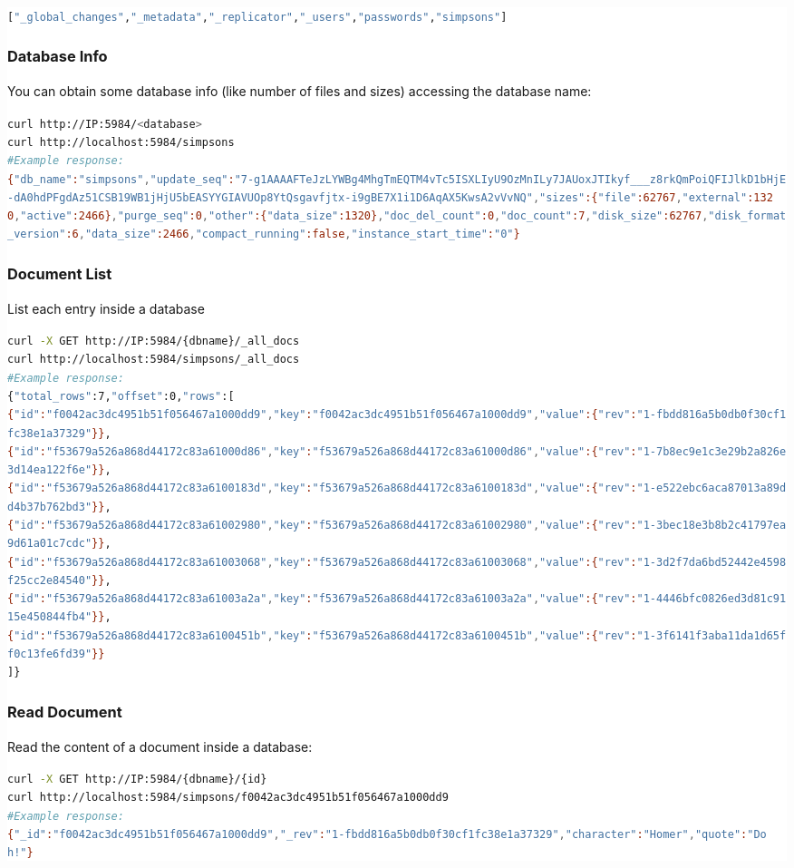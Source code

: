 ```bash
["_global_changes","_metadata","_replicator","_users","passwords","simpsons"]
```

### Database Info

You can obtain some database info (like number of files and sizes) accessing the database name:

```bash
curl http://IP:5984/<database>
curl http://localhost:5984/simpsons
#Example response:
{"db_name":"simpsons","update_seq":"7-g1AAAAFTeJzLYWBg4MhgTmEQTM4vTc5ISXLIyU9OzMnILy7JAUoxJTIkyf___z8rkQmPoiQFIJlkD1bHjE-dA0hdPFgdAz51CSB19WB1jHjU5bEASYYGIAVUOp8YtQsgavfjtx-i9gBE7X1i1D6AqAX5KwsA2vVvNQ","sizes":{"file":62767,"external":1320,"active":2466},"purge_seq":0,"other":{"data_size":1320},"doc_del_count":0,"doc_count":7,"disk_size":62767,"disk_format_version":6,"data_size":2466,"compact_running":false,"instance_start_time":"0"}
```

### **Document List**

List each entry inside a database

```bash
curl -X GET http://IP:5984/{dbname}/_all_docs
curl http://localhost:5984/simpsons/_all_docs
#Example response:
{"total_rows":7,"offset":0,"rows":[
{"id":"f0042ac3dc4951b51f056467a1000dd9","key":"f0042ac3dc4951b51f056467a1000dd9","value":{"rev":"1-fbdd816a5b0db0f30cf1fc38e1a37329"}},
{"id":"f53679a526a868d44172c83a61000d86","key":"f53679a526a868d44172c83a61000d86","value":{"rev":"1-7b8ec9e1c3e29b2a826e3d14ea122f6e"}},
{"id":"f53679a526a868d44172c83a6100183d","key":"f53679a526a868d44172c83a6100183d","value":{"rev":"1-e522ebc6aca87013a89dd4b37b762bd3"}},
{"id":"f53679a526a868d44172c83a61002980","key":"f53679a526a868d44172c83a61002980","value":{"rev":"1-3bec18e3b8b2c41797ea9d61a01c7cdc"}},
{"id":"f53679a526a868d44172c83a61003068","key":"f53679a526a868d44172c83a61003068","value":{"rev":"1-3d2f7da6bd52442e4598f25cc2e84540"}},
{"id":"f53679a526a868d44172c83a61003a2a","key":"f53679a526a868d44172c83a61003a2a","value":{"rev":"1-4446bfc0826ed3d81c9115e450844fb4"}},
{"id":"f53679a526a868d44172c83a6100451b","key":"f53679a526a868d44172c83a6100451b","value":{"rev":"1-3f6141f3aba11da1d65ff0c13fe6fd39"}}
]}
```

### **Read Document**

Read the content of a document inside a database:

```bash
curl -X GET http://IP:5984/{dbname}/{id}
curl http://localhost:5984/simpsons/f0042ac3dc4951b51f056467a1000dd9
#Example response:
{"_id":"f0042ac3dc4951b51f056467a1000dd9","_rev":"1-fbdd816a5b0db0f30cf1fc38e1a37329","character":"Homer","quote":"Doh!"}
```

